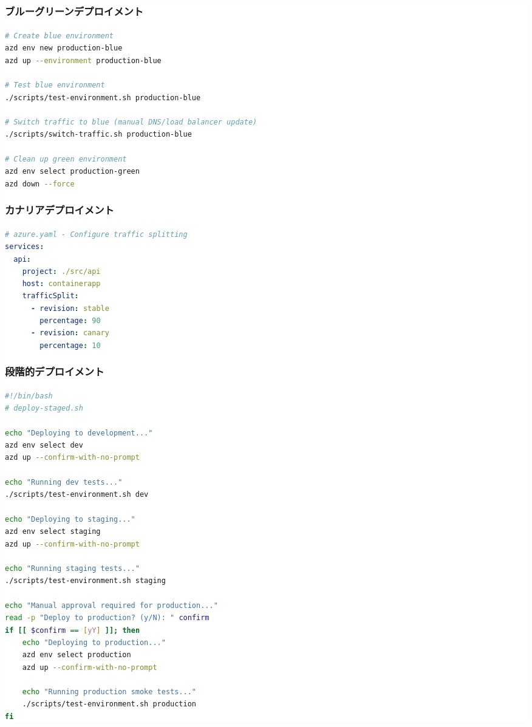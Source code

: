 
### ブルーグリーンデプロイメント
```bash
# Create blue environment
azd env new production-blue
azd up --environment production-blue

# Test blue environment
./scripts/test-environment.sh production-blue

# Switch traffic to blue (manual DNS/load balancer update)
./scripts/switch-traffic.sh production-blue

# Clean up green environment
azd env select production-green
azd down --force
```

### カナリアデプロイメント
```yaml
# azure.yaml - Configure traffic splitting
services:
  api:
    project: ./src/api
    host: containerapp
    trafficSplit:
      - revision: stable
        percentage: 90
      - revision: canary
        percentage: 10
```

### 段階的デプロイメント
```bash
#!/bin/bash
# deploy-staged.sh

echo "Deploying to development..."
azd env select dev
azd up --confirm-with-no-prompt

echo "Running dev tests..."
./scripts/test-environment.sh dev

echo "Deploying to staging..."
azd env select staging
azd up --confirm-with-no-prompt

echo "Running staging tests..."
./scripts/test-environment.sh staging

echo "Manual approval required for production..."
read -p "Deploy to production? (y/N): " confirm
if [[ $confirm == [yY] ]]; then
    echo "Deploying to production..."
    azd env select production
    azd up --confirm-with-no-prompt
    
    echo "Running production smoke tests..."
    ./scripts/test-environment.sh production
fi
```
